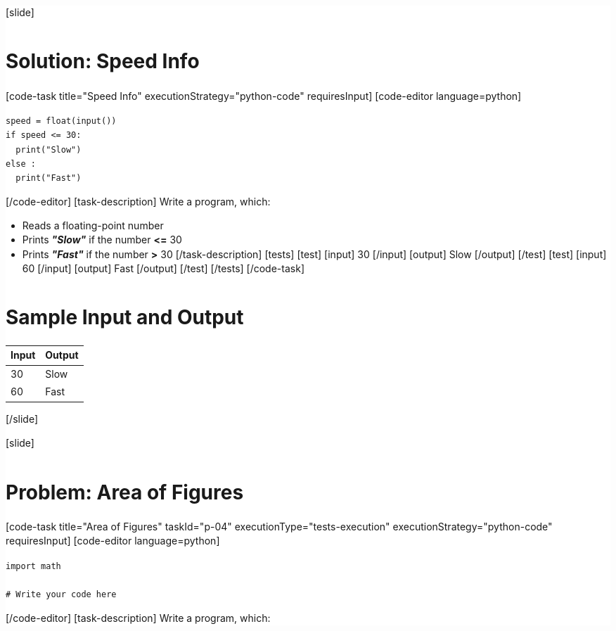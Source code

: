 [slide]
# Solution: Speed Info
[code-task title="Speed Info" executionStrategy="python-code" requiresInput]
[code-editor language=python]
```
speed = float(input())
if speed <= 30:
  print("Slow")
else :
  print("Fast")
```
[/code-editor]
[task-description]
Write a program, which: 

* Reads a floating-point number 
* Prints ***"Slow"*** if the number **<=** 30
* Prints ***"Fast"*** if the number **>** 30
[/task-description]
[tests]
[test]
[input]
30
[/input]
[output]
Slow
[/output]
[/test]
[test]
[input]
60
[/input]
[output]
Fast
[/output]
[/test]
[/tests]
[/code-task]
# Sample Input and Output
|Input|Output|
|-----|------|
|30|Slow|
|60|Fast|
[/slide]

[slide]
# Problem: Area of Figures
[code-task title="Area of Figures" taskId="p-04" executionType="tests-execution" executionStrategy="python-code" requiresInput]
[code-editor language=python]
```
import math

# Write your code here
```
[/code-editor]
[task-description]
Write a program, which: 
